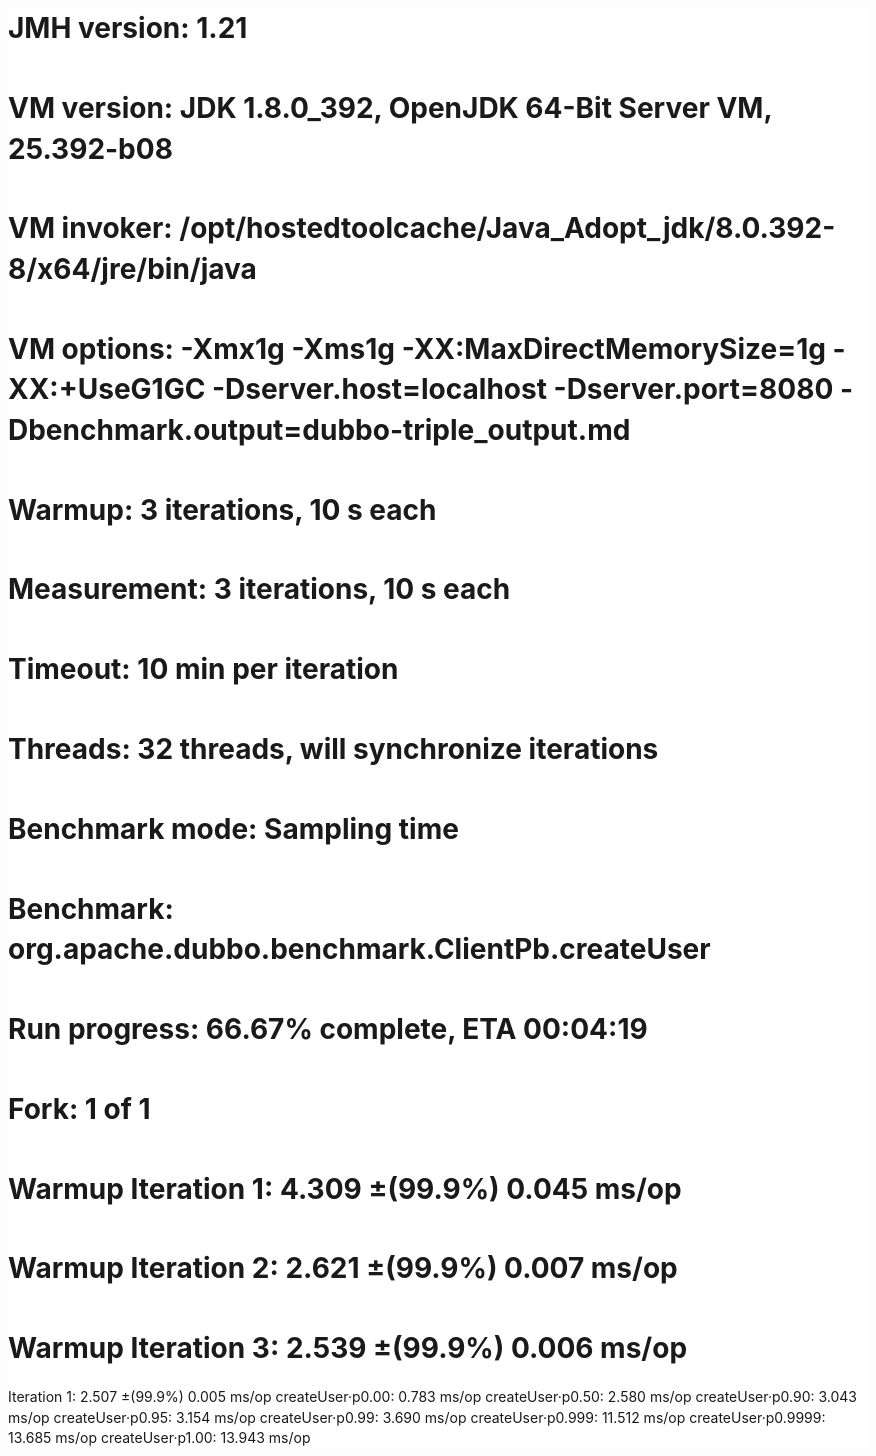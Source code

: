 
# JMH version: 1.21
# VM version: JDK 1.8.0_392, OpenJDK 64-Bit Server VM, 25.392-b08
# VM invoker: /opt/hostedtoolcache/Java_Adopt_jdk/8.0.392-8/x64/jre/bin/java
# VM options: -Xmx1g -Xms1g -XX:MaxDirectMemorySize=1g -XX:+UseG1GC -Dserver.host=localhost -Dserver.port=8080 -Dbenchmark.output=dubbo-triple_output.md
# Warmup: 3 iterations, 10 s each
# Measurement: 3 iterations, 10 s each
# Timeout: 10 min per iteration
# Threads: 32 threads, will synchronize iterations
# Benchmark mode: Sampling time
# Benchmark: org.apache.dubbo.benchmark.ClientPb.createUser

# Run progress: 66.67% complete, ETA 00:04:19
# Fork: 1 of 1
# Warmup Iteration   1: 4.309 ±(99.9%) 0.045 ms/op
# Warmup Iteration   2: 2.621 ±(99.9%) 0.007 ms/op
# Warmup Iteration   3: 2.539 ±(99.9%) 0.006 ms/op
Iteration   1: 2.507 ±(99.9%) 0.005 ms/op
                 createUser·p0.00:   0.783 ms/op
                 createUser·p0.50:   2.580 ms/op
                 createUser·p0.90:   3.043 ms/op
                 createUser·p0.95:   3.154 ms/op
                 createUser·p0.99:   3.690 ms/op
                 createUser·p0.999:  11.512 ms/op
                 createUser·p0.9999: 13.685 ms/op
                 createUser·p1.00:   13.943 ms/op
